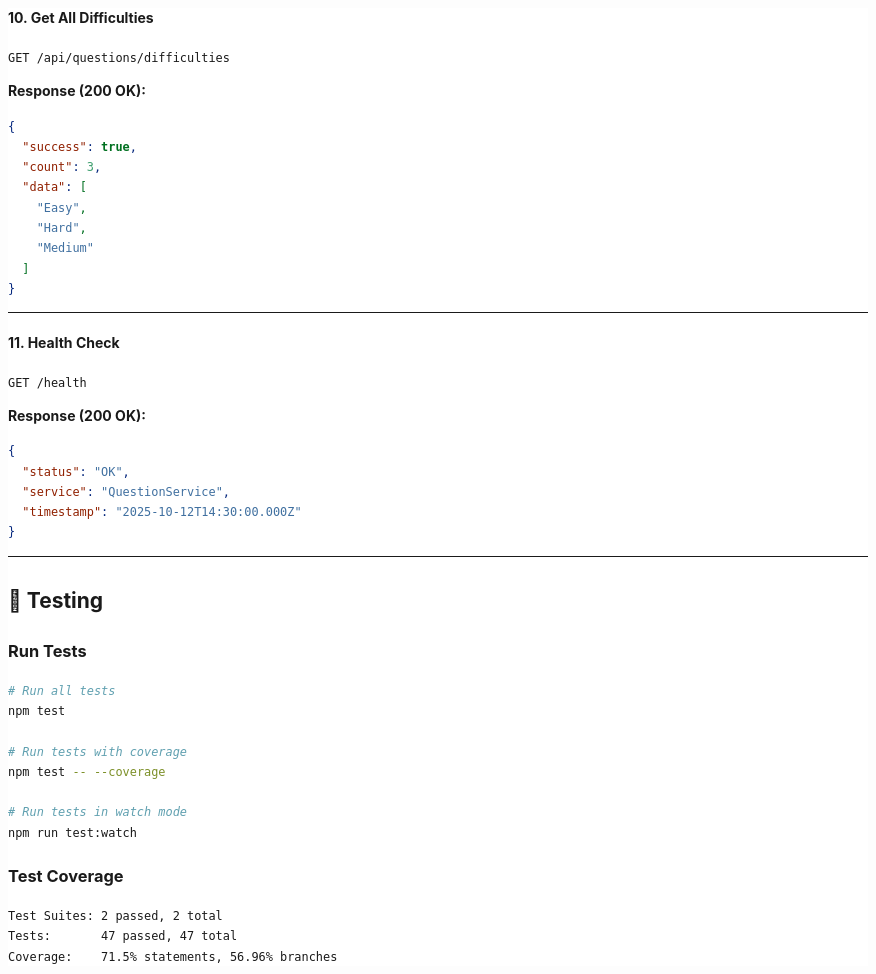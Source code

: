 
#### 10. Get All Difficulties
```http
GET /api/questions/difficulties
```

**Response (200 OK):**
```json
{
  "success": true,
  "count": 3,
  "data": [
    "Easy",
    "Hard",
    "Medium"
  ]
}
```

---

#### 11. Health Check
```http
GET /health
```

**Response (200 OK):**
```json
{
  "status": "OK",
  "service": "QuestionService",
  "timestamp": "2025-10-12T14:30:00.000Z"
}
```

---

## 🧪 Testing

### Run Tests
```bash
# Run all tests
npm test

# Run tests with coverage
npm test -- --coverage

# Run tests in watch mode
npm run test:watch
```

### Test Coverage
```
Test Suites: 2 passed, 2 total
Tests:       47 passed, 47 total
Coverage:    71.5% statements, 56.96% branches
```
